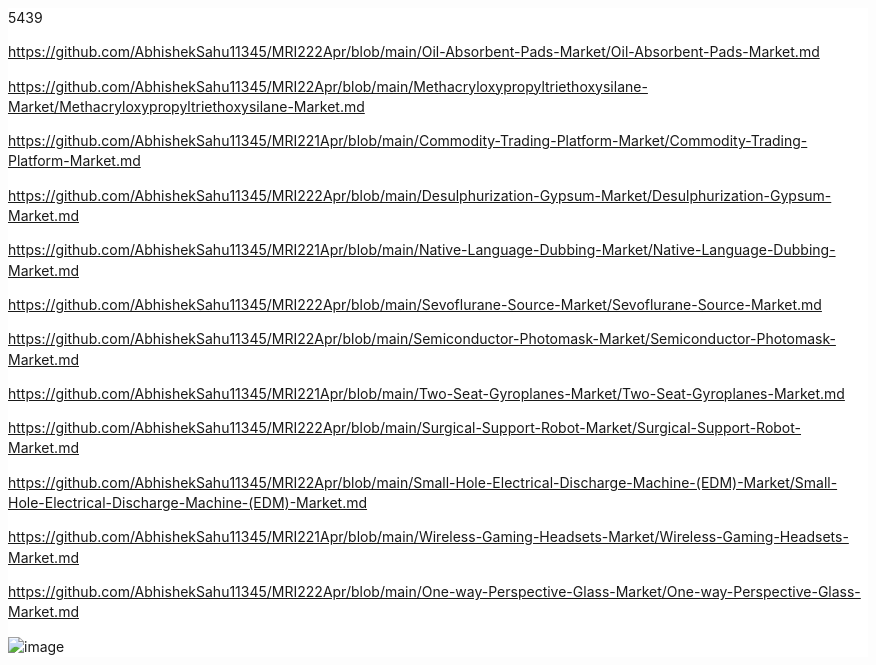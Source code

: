 5439</p><p><a href="https://github.com/AbhishekSahu11345/MRI222Apr/blob/main/Oil-Absorbent-Pads-Market/Oil-Absorbent-Pads-Market.md">https://github.com/AbhishekSahu11345/MRI222Apr/blob/main/Oil-Absorbent-Pads-Market/Oil-Absorbent-Pads-Market.md</a></p><p><a href="https://github.com/AbhishekSahu11345/MRI22Apr/blob/main/Methacryloxypropyltriethoxysilane-Market/Methacryloxypropyltriethoxysilane-Market.md">https://github.com/AbhishekSahu11345/MRI22Apr/blob/main/Methacryloxypropyltriethoxysilane-Market/Methacryloxypropyltriethoxysilane-Market.md</a></p><p><a href="https://github.com/AbhishekSahu11345/MRI221Apr/blob/main/Commodity-Trading-Platform-Market/Commodity-Trading-Platform-Market.md">https://github.com/AbhishekSahu11345/MRI221Apr/blob/main/Commodity-Trading-Platform-Market/Commodity-Trading-Platform-Market.md</a></p><p><a href="https://github.com/AbhishekSahu11345/MRI222Apr/blob/main/Desulphurization-Gypsum-Market/Desulphurization-Gypsum-Market.md">https://github.com/AbhishekSahu11345/MRI222Apr/blob/main/Desulphurization-Gypsum-Market/Desulphurization-Gypsum-Market.md</a></p><p><a href="https://github.com/AbhishekSahu11345/MRI221Apr/blob/main/Native-Language-Dubbing-Market/Native-Language-Dubbing-Market.md">https://github.com/AbhishekSahu11345/MRI221Apr/blob/main/Native-Language-Dubbing-Market/Native-Language-Dubbing-Market.md</a></p><p><a href="https://github.com/AbhishekSahu11345/MRI222Apr/blob/main/Sevoflurane-Source-Market/Sevoflurane-Source-Market.md">https://github.com/AbhishekSahu11345/MRI222Apr/blob/main/Sevoflurane-Source-Market/Sevoflurane-Source-Market.md</a></p><p><a href="https://github.com/AbhishekSahu11345/MRI22Apr/blob/main/Semiconductor-Photomask-Market/Semiconductor-Photomask-Market.md">https://github.com/AbhishekSahu11345/MRI22Apr/blob/main/Semiconductor-Photomask-Market/Semiconductor-Photomask-Market.md</a></p><p><a href="https://github.com/AbhishekSahu11345/MRI221Apr/blob/main/Two-Seat-Gyroplanes-Market/Two-Seat-Gyroplanes-Market.md">https://github.com/AbhishekSahu11345/MRI221Apr/blob/main/Two-Seat-Gyroplanes-Market/Two-Seat-Gyroplanes-Market.md</a></p><p><a href="https://github.com/AbhishekSahu11345/MRI222Apr/blob/main/Surgical-Support-Robot-Market/Surgical-Support-Robot-Market.md">https://github.com/AbhishekSahu11345/MRI222Apr/blob/main/Surgical-Support-Robot-Market/Surgical-Support-Robot-Market.md</a></p><p><a href="https://github.com/AbhishekSahu11345/MRI22Apr/blob/main/Small-Hole-Electrical-Discharge-Machine-(EDM)-Market/Small-Hole-Electrical-Discharge-Machine-(EDM)-Market.md">https://github.com/AbhishekSahu11345/MRI22Apr/blob/main/Small-Hole-Electrical-Discharge-Machine-(EDM)-Market/Small-Hole-Electrical-Discharge-Machine-(EDM)-Market.md</a></p><p><a href="https://github.com/AbhishekSahu11345/MRI221Apr/blob/main/Wireless-Gaming-Headsets-Market/Wireless-Gaming-Headsets-Market.md">https://github.com/AbhishekSahu11345/MRI221Apr/blob/main/Wireless-Gaming-Headsets-Market/Wireless-Gaming-Headsets-Market.md</a></p><p><a href="https://github.com/AbhishekSahu11345/MRI222Apr/blob/main/One-way-Perspective-Glass-Market/One-way-Perspective-Glass-Market.md">https://github.com/AbhishekSahu11345/MRI222Apr/blob/main/One-way-Perspective-Glass-Market/One-way-Perspective-Glass-Market.md</a></p>
![image](https://github.com/user-attachments/assets/6f70b4d0-a24c-4776-8256-30f57ea05021)
